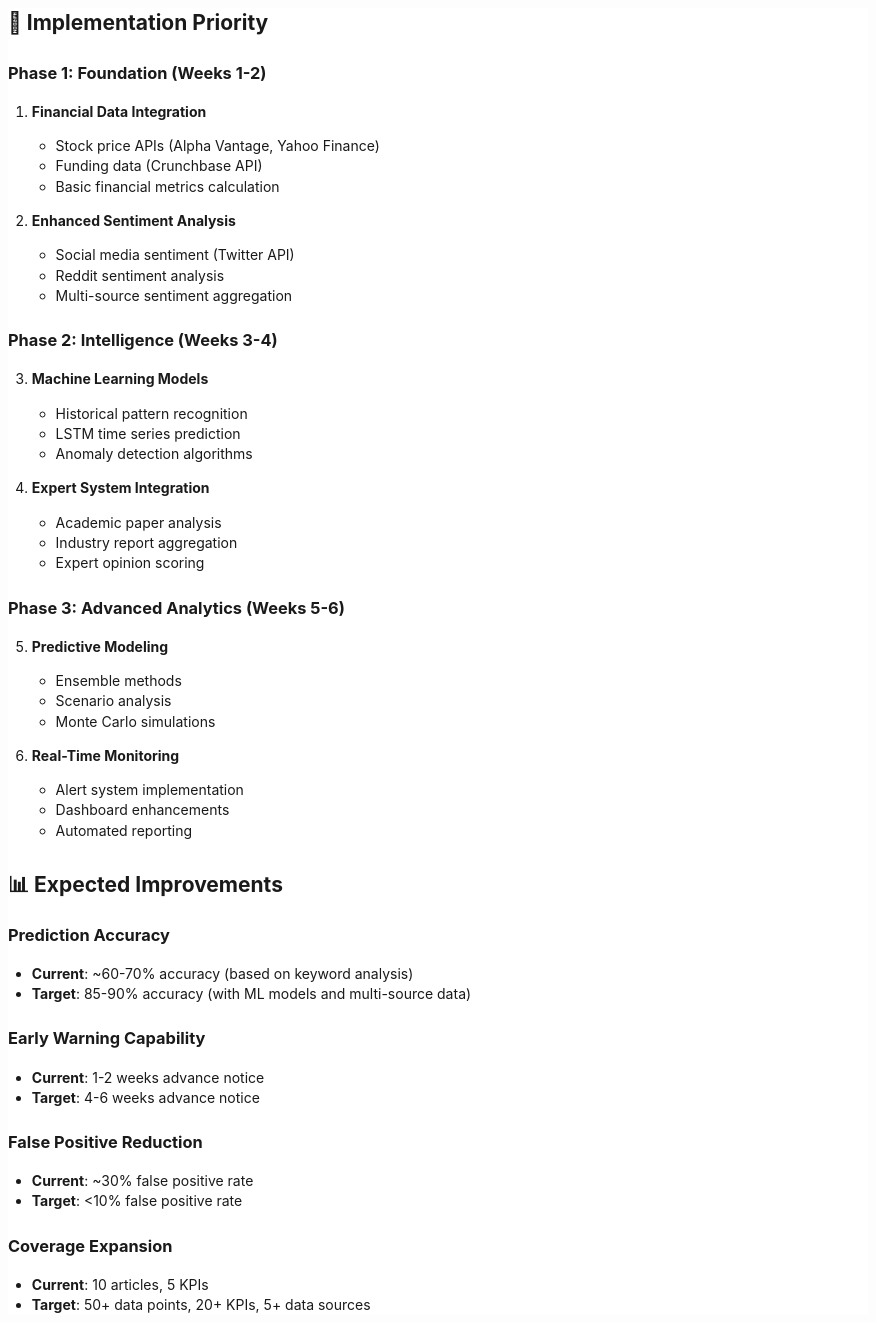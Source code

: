## 🎯 Implementation Priority

### Phase 1: Foundation (Weeks 1-2)
1. **Financial Data Integration**
   - Stock price APIs (Alpha Vantage, Yahoo Finance)
   - Funding data (Crunchbase API)
   - Basic financial metrics calculation

2. **Enhanced Sentiment Analysis**
   - Social media sentiment (Twitter API)
   - Reddit sentiment analysis
   - Multi-source sentiment aggregation

### Phase 2: Intelligence (Weeks 3-4)
3. **Machine Learning Models**
   - Historical pattern recognition
   - LSTM time series prediction
   - Anomaly detection algorithms

4. **Expert System Integration**
   - Academic paper analysis
   - Industry report aggregation
   - Expert opinion scoring

### Phase 3: Advanced Analytics (Weeks 5-6)
5. **Predictive Modeling**
   - Ensemble methods
   - Scenario analysis
   - Monte Carlo simulations

6. **Real-Time Monitoring**
   - Alert system implementation
   - Dashboard enhancements
   - Automated reporting

## 📊 Expected Improvements

### Prediction Accuracy
- **Current**: ~60-70% accuracy (based on keyword analysis)
- **Target**: 85-90% accuracy (with ML models and multi-source data)

### Early Warning Capability
- **Current**: 1-2 weeks advance notice
- **Target**: 4-6 weeks advance notice

### False Positive Reduction
- **Current**: ~30% false positive rate
- **Target**: <10% false positive rate

### Coverage Expansion
- **Current**: 10 articles, 5 KPIs
- **Target**: 50+ data points, 20+ KPIs, 5+ data sources
